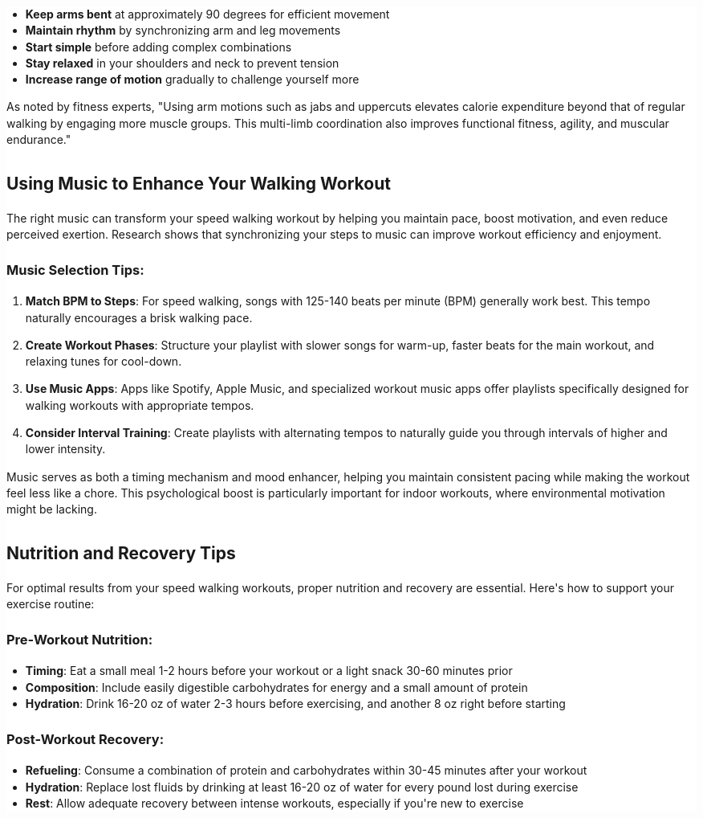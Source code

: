 - **Keep arms bent** at approximately 90 degrees for efficient movement
- **Maintain rhythm** by synchronizing arm and leg movements
- **Start simple** before adding complex combinations
- **Stay relaxed** in your shoulders and neck to prevent tension
- **Increase range of motion** gradually to challenge yourself more

As noted by fitness experts, "Using arm motions such as jabs and uppercuts elevates calorie expenditure beyond that of regular walking by engaging more muscle groups. This multi-limb coordination also improves functional fitness, agility, and muscular endurance."

## Using Music to Enhance Your Walking Workout

The right music can transform your speed walking workout by helping you maintain pace, boost motivation, and even reduce perceived exertion. Research shows that synchronizing your steps to music can improve workout efficiency and enjoyment.

### Music Selection Tips:

1. **Match BPM to Steps**: For speed walking, songs with 125-140 beats per minute (BPM) generally work best. This tempo naturally encourages a brisk walking pace.

2. **Create Workout Phases**: Structure your playlist with slower songs for warm-up, faster beats for the main workout, and relaxing tunes for cool-down.

3. **Use Music Apps**: Apps like Spotify, Apple Music, and specialized workout music apps offer playlists specifically designed for walking workouts with appropriate tempos.

4. **Consider Interval Training**: Create playlists with alternating tempos to naturally guide you through intervals of higher and lower intensity.

Music serves as both a timing mechanism and mood enhancer, helping you maintain consistent pacing while making the workout feel less like a chore. This psychological boost is particularly important for indoor workouts, where environmental motivation might be lacking.

## Nutrition and Recovery Tips

For optimal results from your speed walking workouts, proper nutrition and recovery are essential. Here's how to support your exercise routine:

### Pre-Workout Nutrition:

- **Timing**: Eat a small meal 1-2 hours before your workout or a light snack 30-60 minutes prior
- **Composition**: Include easily digestible carbohydrates for energy and a small amount of protein
- **Hydration**: Drink 16-20 oz of water 2-3 hours before exercising, and another 8 oz right before starting

### Post-Workout Recovery:

- **Refueling**: Consume a combination of protein and carbohydrates within 30-45 minutes after your workout
- **Hydration**: Replace lost fluids by drinking at least 16-20 oz of water for every pound lost during exercise
- **Rest**: Allow adequate recovery between intense workouts, especially if you're new to exercise
